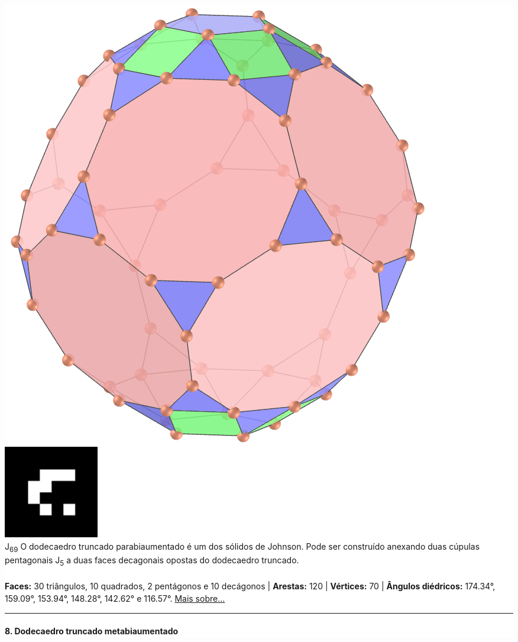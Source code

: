 <a href="../vr/j69_parabiaugmented_truncated_dodecahedron.htm" target="_blank" title="modelo 3D" class="fotoA"><img src="../ar/221A.png" class="foto"></a><img src="../ar/221.png" class="qr">
 <br><span class="titulo">J<sub>69</sub></span> O dodecaedro truncado parabiaumentado é um dos sólidos de Johnson. Pode ser construído anexando duas cúpulas pentagonais J<sub>5</sub> a duas faces decagonais opostas do dodecaedro truncado.
<br><br><b>Faces:</b> 30 triângulos, 10 quadrados, 2 pentágonos e 10 decágonos | <b>Arestas:</b> 120 | <b>Vértices:</b> 70 | <b>Ângulos diédricos:</b> 174.34°, 159.09°, 153.94°, 148.28°, 142.62° e 116.57°. <a href="https://polytope.miraheze.org/wiki/Parabiaugmented_truncated_dodecahedron" target="_blank">Mais sobre...</a>
<hr>
<h4>8. Dodecaedro truncado metabiaumentado</h4>